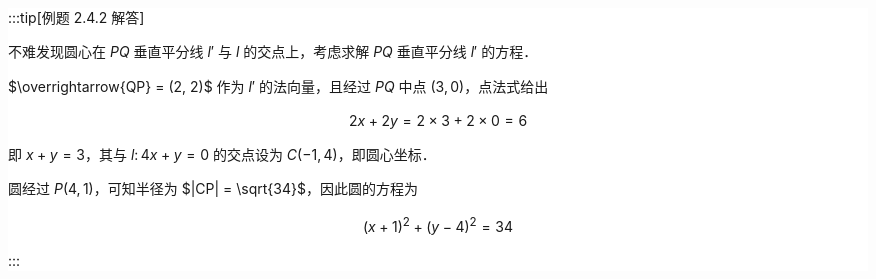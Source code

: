 :::tip[例题 2.4.2 解答]

不难发现圆心在 $PQ$ 垂直平分线 $l'$ 与 $l$ 的交点上，考虑求解 $PQ$ 垂直平分线 $l'$ 的方程．

$\overrightarrow{QP} = (2, 2)$ 作为 $l'$ 的法向量，且经过 $PQ$ 中点 $(3, 0)$，点法式给出

$$
2x + 2y = 2 \times 3 + 2 \times 0 = 6
$$

即 $x + y = 3$，其与 $l \colon 4x + y = 0$ 的交点设为 $C(-1, 4)$，即圆心坐标．

圆经过 $P(4, 1)$，可知半径为 $|CP| = \sqrt{34}$，因此圆的方程为

$$
(x + 1)^2 + (y - 4)^2 = 34
$$

:::

